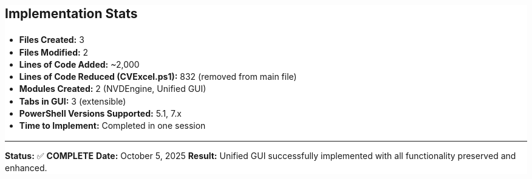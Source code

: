 
## Implementation Stats

- **Files Created:** 3
- **Files Modified:** 2
- **Lines of Code Added:** ~2,000
- **Lines of Code Reduced (CVExcel.ps1):** 832 (removed from main file)
- **Modules Created:** 2 (NVDEngine, Unified GUI)
- **Tabs in GUI:** 3 (extensible)
- **PowerShell Versions Supported:** 5.1, 7.x
- **Time to Implement:** Completed in one session

---

**Status:** ✅ **COMPLETE**
**Date:** October 5, 2025
**Result:** Unified GUI successfully implemented with all functionality preserved and enhanced.
